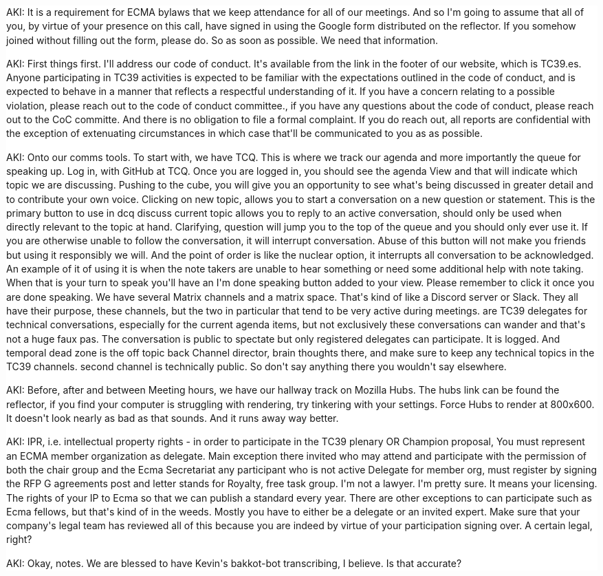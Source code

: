 AKI: It is a requirement for ECMA bylaws that we keep attendance for all of our meetings. And so I'm going to assume that all of you, by virtue of your presence on this call, have signed in using the Google form distributed on the reflector. If you somehow joined without filling out the form, please do. So as soon as possible. We need that information.

AKI: First things first. I'll address our code of conduct. It's available from the link in the footer of our website, which is TC39.es. Anyone participating in TC39 activities is expected to be familiar with the expectations outlined in the code of conduct, and is expected to behave in a manner that reflects a respectful understanding of it. If you have a concern relating to a possible violation, please reach out to the code of conduct committee., if you have any questions about the code of conduct, please reach out to the CoC committe. And there is no obligation to file a formal complaint. If you do reach out, all reports are confidential with the exception of extenuating circumstances in which case that'll be communicated to you as as possible.

AKI: Onto our comms tools. To start with, we have TCQ. This is where we track our agenda and more importantly the queue for speaking up. Log in, with GitHub at TCQ. Once you are logged in, you should see the agenda View and that will indicate which topic we are discussing. Pushing to the cube, you will give you an opportunity to see what's being discussed in greater detail and to contribute your own voice. Clicking on new topic, allows you to start a conversation on a new question or statement. This is the primary button to use in dcq discuss current topic allows you to reply to an active conversation, should only be used when directly relevant to the topic at hand. Clarifying, question will jump you to the top of the queue and you should only ever use it. If you are otherwise unable to follow the conversation, it will interrupt conversation. Abuse of this button will not make you friends but using it responsibly we will. And the point of order is like the nuclear option, it interrupts all conversation to be acknowledged. An example of it of using it is when the note takers are unable to hear something or need some additional help with note taking. When that is your turn to speak you'll have an I'm done speaking button added to your view. Please remember to click it once you are done speaking. We have several Matrix channels and a matrix space. That's kind of like a Discord server or Slack. They all have their purpose, these channels, but the two in particular that tend to be very active during meetings. are TC39 delegates for technical conversations, especially for the current agenda items, but not exclusively these conversations can wander and that's not a huge faux pas. The conversation is public to spectate but only registered delegates can participate. It is logged. And temporal dead zone is the off topic back Channel director, brain thoughts there, and make sure to keep any technical topics in the TC39 channels. second channel is technically public. So don't say anything there you wouldn't say elsewhere.

AKI: Before, after and between Meeting hours, we have our hallway track on Mozilla Hubs. The hubs link can be found the reflector, if you find your computer is struggling with rendering, try tinkering with your settings. Force Hubs to render at 800x600. It doesn't look nearly as bad as that sounds. And it runs away way better.

AKI: IPR, i.e. intellectual property rights - in order to participate in the TC39 plenary OR Champion proposal, You must represent an ECMA member organization as delegate. Main exception there invited who may attend and participate with the permission of both the chair group and the Ecma Secretariat any participant who is not active Delegate for member org, must register by signing the RFP G agreements post and letter stands for Royalty, free task group. I'm not a lawyer. I'm pretty sure. It means your licensing. The rights of your IP to Ecma so that we can publish a standard every year. There are other exceptions to can participate such as Ecma fellows, but that's kind of in the weeds. Mostly you have to either be a delegate or an invited expert. Make sure that your company's legal team has reviewed all of this because you are indeed by virtue of your participation signing over. A certain legal, right?

AKI: Okay, notes. We are blessed to have Kevin's bakkot-bot transcribing, I believe. Is that accurate?
